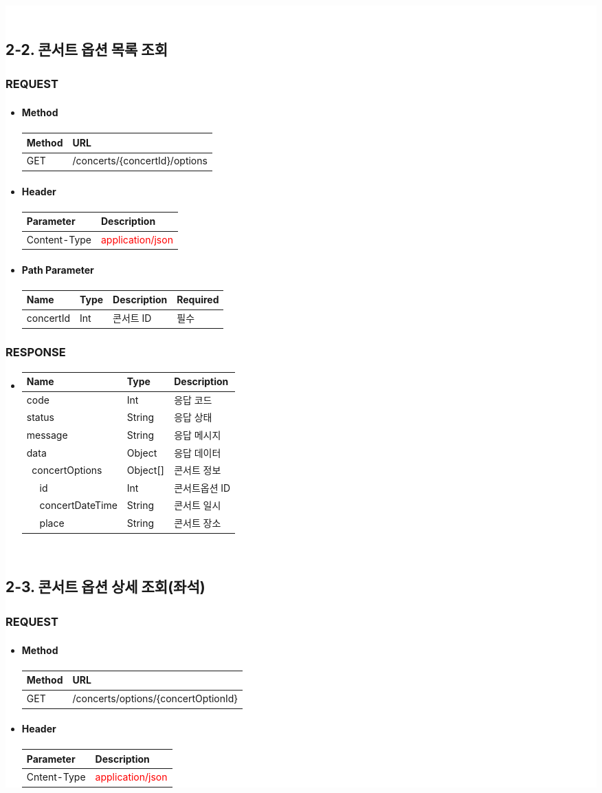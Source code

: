 <br>

## 2-2. 콘서트 옵션 목록 조회
### REQUEST
  - #### Method
  	| Method | URL                           |
	|--------|-------------------------------|
    | GET    | /concerts/{concertId}/options |

  - #### Header
    | Parameter    | Description                                     |
    |--------------|-------------------------------------------------|
    | Content-Type | <span style="color:red">application/json</span> |
    
- #### Path Parameter
    | Name      | Type | Description | Required |
    |-----------|------|-------------|----------|
    | concertId | Int  | 콘서트 ID      | 필수       |
	

### RESPONSE
  - | Name                                     | Type     | Description |
	|------------------------------------------|----------|-------------|
    | code                                     | Int      | 응답 코드       |
    | status                                   | String   | 응답 상태       |
    | message                                  | String   | 응답 메시지      |
    | data                                     | Object   | 응답 데이터      |
    | &nbsp;&nbsp;concertOptions               | Object[] | 콘서트 정보      |
    | &nbsp;&nbsp;&nbsp;&nbsp; id              | Int      | 콘서트옵션 ID    |
    | &nbsp;&nbsp;&nbsp;&nbsp; concertDateTime | String   | 콘서트 일시      |
    | &nbsp;&nbsp;&nbsp;&nbsp; place           | String   | 콘서트 장소      |

<br>

## 2-3. 콘서트 옵션 상세 조회(좌석)
### REQUEST
  - #### Method
  	| Method | URL                                 |
	|--------|-------------------------------------|
    | GET    | /concerts/options/{concertOptionId} |

  - #### Header
    | Parameter   | Description                                     |
    |-------------|-------------------------------------------------|
    | Cntent-Type | <span style="color:red">application/json</span> |
    